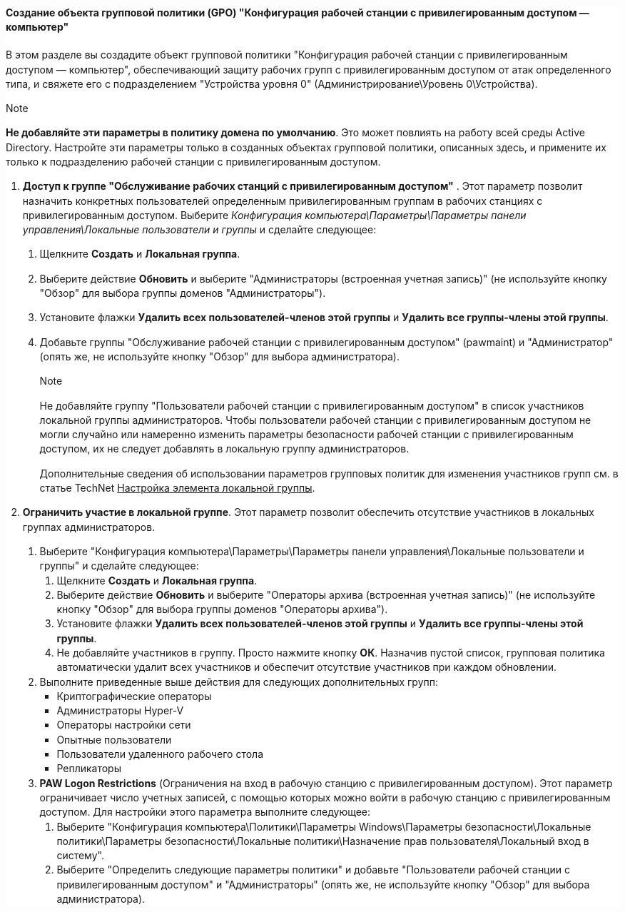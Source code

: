 #### <a name="create-paw-configuration---computer-group-policy-object-gpo"></a>Создание объекта групповой политики (GPO) "Конфигурация рабочей станции с привилегированным доступом — компьютер"

В этом разделе вы создадите объект групповой политики "Конфигурация рабочей станции с привилегированным доступом — компьютер", обеспечивающий защиту рабочих групп с привилегированным доступом от атак определенного типа, и свяжете его с подразделением "Устройства уровня 0" (Администрирование\Уровень 0\Устройства).

   > [!NOTE]
   > **Не добавляйте эти параметры в политику домена по умолчанию**.  Это может повлиять на работу всей среды Active Directory.  Настройте эти параметры только в созданных объектах групповой политики, описанных здесь, и примените их только к подразделению рабочей станции с привилегированным доступом.

1. **Доступ к группе "Обслуживание рабочих станций с привилегированным доступом"** . Этот параметр позволит назначить конкретных пользователей определенным привилегированным группам в рабочих станциях с привилегированным доступом. Выберите *Конфигурация компьютера\Параметры\Параметры панели управления\Локальные пользователи и группы* и сделайте следующее:
   1. Щелкните **Создать** и **Локальная группа**.
   2. Выберите действие **Обновить** и выберите "Администраторы (встроенная учетная запись)" (не используйте кнопку "Обзор" для выбора группы доменов "Администраторы").
   3. Установите флажки **Удалить всех пользователей-членов этой группы** и **Удалить все группы-члены этой группы**.
   4. Добавьте группы "Обслуживание рабочей станции с привилегированным доступом" (pawmaint) и "Администратор" (опять же, не используйте кнопку "Обзор" для выбора администратора).

      > [!NOTE]
      > Не добавляйте группу "Пользователи рабочей станции с привилегированным доступом" в список участников локальной группы администраторов.  Чтобы пользователи рабочей станции с привилегированным доступом не могли случайно или намеренно изменить параметры безопасности рабочей станции с привилегированным доступом, их не следует добавлять в локальную группу администраторов.
      >
      > Дополнительные сведения об использовании параметров групповых политик для изменения участников групп см. в статье TechNet [Настройка элемента локальной группы](/previous-versions/windows/it-pro/windows-server-2008-R2-and-2008/cc732525(v=ws.11)).

2. **Ограничить участие в локальной группе**. Этот параметр позволит обеспечить отсутствие участников в локальных группах администраторов.
   1. Выберите "Конфигурация компьютера\Параметры\Параметры панели управления\Локальные пользователи и группы" и сделайте следующее:
      1. Щелкните **Создать** и **Локальная группа**.
      2. Выберите действие **Обновить** и выберите "Операторы архива (встроенная учетная запись)" (не используйте кнопку "Обзор" для выбора группы доменов "Операторы архива").
      3. Установите флажки **Удалить всех пользователей-членов этой группы** и **Удалить все группы-члены этой группы**.
      4. Не добавляйте участников в группу.  Просто нажмите кнопку **ОК**.  Назначив пустой список, групповая политика автоматически удалит всех участников и обеспечит отсутствие участников при каждом обновлении.
   2. Выполните приведенные выше действия для следующих дополнительных групп:
      * Криптографические операторы
      * Администраторы Hyper-V
      * Операторы настройки сети
      * Опытные пользователи
      * Пользователи удаленного рабочего стола
      * Репликаторы
   3. **PAW Logon Restrictions** (Ограничения на вход в рабочую станцию с привилегированным доступом). Этот параметр ограничивает число учетных записей, с помощью которых можно войти в рабочую станцию с привилегированным доступом. Для настройки этого параметра выполните следующее:
      1. Выберите "Конфигурация компьютера\Политики\Параметры Windows\Параметры безопасности\Локальные политики\Параметры безопасности\Локальные политики\Назначение прав пользователя\Локальный вход в систему".
      2. Выберите "Определить следующие параметры политики" и добавьте "Пользователи рабочей станции с привилегированным доступом" и "Администраторы" (опять же, не используйте кнопку "Обзор" для выбора администратора).